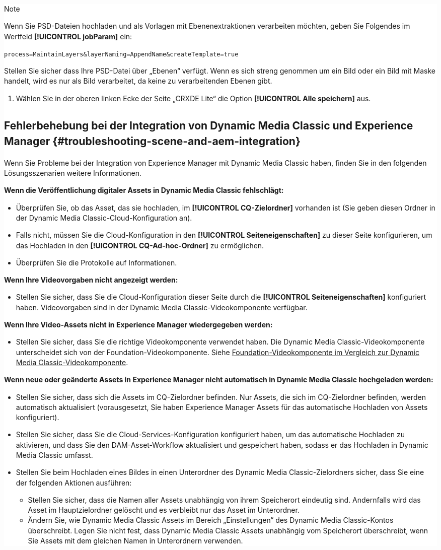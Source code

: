    >[!NOTE]
   >
   >Wenn Sie PSD-Dateien hochladen und als Vorlagen mit Ebenenextraktionen verarbeiten möchten, geben Sie Folgendes im Wertfeld **[!UICONTROL jobParam]** ein:
   >
   >`process=MaintainLayers&layerNaming=AppendName&createTemplate=true`
   >
   >Stellen Sie sicher dass Ihre PSD-Datei über „Ebenen“ verfügt. Wenn es sich streng genommen um ein Bild oder ein Bild mit Maske handelt, wird es nur als Bild verarbeitet, da keine zu verarbeitenden Ebenen gibt.

1. Wählen Sie in der oberen linken Ecke der Seite „CRXDE Lite“ die Option **[!UICONTROL Alle speichern]** aus.

## Fehlerbehebung bei der Integration von Dynamic Media Classic und Experience Manager {#troubleshooting-scene-and-aem-integration}

Wenn Sie Probleme bei der Integration von Experience Manager mit Dynamic Media Classic haben, finden Sie in den folgenden Lösungsszenarien weitere Informationen.

**Wenn die Veröffentlichung digitaler Assets in Dynamic Media Classic fehlschlägt:**

* Überprüfen Sie, ob das Asset, das sie hochladen, im **[!UICONTROL CQ-Zielordner]** vorhanden ist (Sie geben diesen Ordner in der Dynamic Media Classic-Cloud-Konfiguration an).
* Falls nicht, müssen Sie die Cloud-Konfiguration in den **[!UICONTROL Seiteneigenschaften]** zu dieser Seite konfigurieren, um das Hochladen in den **[!UICONTROL CQ-Ad-hoc-Ordner]** zu ermöglichen.

* Überprüfen Sie die Protokolle auf Informationen.

**Wenn Ihre Videovorgaben nicht angezeigt werden:**

* Stellen Sie sicher, dass Sie die Cloud-Konfiguration dieser Seite durch die **[!UICONTROL Seiteneigenschaften]** konfiguriert haben. Videovorgaben sind in der Dynamic Media Classic-Videokomponente verfügbar.

**Wenn Ihre Video-Assets nicht in Experience Manager wiedergegeben werden:**

* Stellen Sie sicher, dass Sie die richtige Videokomponente verwendet haben. Die Dynamic Media Classic-Videokomponente unterscheidet sich von der Foundation-Videokomponente. Siehe [Foundation-Videokomponente im Vergleich zur Dynamic Media Classic-Videokomponente](/help/assets/s7-video.md).

**Wenn neue oder geänderte Assets in Experience Manager nicht automatisch in Dynamic Media Classic hochgeladen werden:**

* Stellen Sie sicher, dass sich die Assets im CQ-Zielordner befinden. Nur Assets, die sich im CQ-Zielordner befinden, werden automatisch aktualisiert (vorausgesetzt, Sie haben Experience Manager Assets für das automatische Hochladen von Assets konfiguriert).
* Stellen Sie sicher, dass Sie die Cloud-Services-Konfiguration konfiguriert haben, um das automatische Hochladen zu aktivieren, und dass Sie den DAM-Asset-Workflow aktualisiert und gespeichert haben, sodass er das Hochladen in Dynamic Media Classic umfasst.
* Stellen Sie beim Hochladen eines Bildes in einen Unterordner des Dynamic Media Classic-Zielordners sicher, dass Sie eine der folgenden Aktionen ausführen:

   * Stellen Sie sicher, dass die Namen aller Assets unabhängig von ihrem Speicherort eindeutig sind. Andernfalls wird das Asset im Hauptzielordner gelöscht und es verbleibt nur das Asset im Unterordner.
   * Ändern Sie, wie Dynamic Media Classic Assets im Bereich „Einstellungen“ des Dynamic Media Classic-Kontos überschreibt. Legen Sie nicht fest, dass Dynamic Media Classic Assets unabhängig vom Speicherort überschreibt, wenn Sie Assets mit dem gleichen Namen in Unterordnern verwenden.
